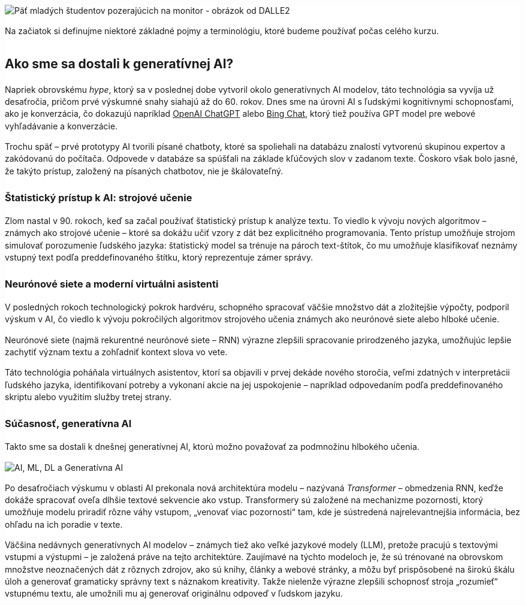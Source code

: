 ![Päť mladých študentov pozerajúcich na monitor - obrázok od DALLE2](../../../translated_images/students-by-DALLE2.b70fddaced1042ee47092320243050c4c9a7da78b31eeba515b09b2f0dca009b.sk.png)

Na začiatok si definujme niektoré základné pojmy a terminológiu, ktoré budeme používať počas celého kurzu.

## Ako sme sa dostali k generatívnej AI?

Napriek obrovskému _hype_, ktorý sa v poslednej dobe vytvoril okolo generatívnych AI modelov, táto technológia sa vyvíja už desaťročia, pričom prvé výskumné snahy siahajú až do 60. rokov. Dnes sme na úrovni AI s ľudskými kognitívnymi schopnosťami, ako je konverzácia, čo dokazujú napríklad [OpenAI ChatGPT](https://openai.com/chatgpt) alebo [Bing Chat](https://www.microsoft.com/edge/features/bing-chat?WT.mc_id=academic-105485-koreyst), ktorý tiež používa GPT model pre webové vyhľadávanie a konverzácie.

Trochu späť – prvé prototypy AI tvorili písané chatboty, ktoré sa spoliehali na databázu znalostí vytvorenú skupinou expertov a zakódovanú do počítača. Odpovede v databáze sa spúšťali na základe kľúčových slov v zadanom texte. Čoskoro však bolo jasné, že takýto prístup, založený na písaných chatbotov, nie je škálovateľný.

### Štatistický prístup k AI: strojové učenie

Zlom nastal v 90. rokoch, keď sa začal používať štatistický prístup k analýze textu. To viedlo k vývoju nových algoritmov – známych ako strojové učenie – ktoré sa dokážu učiť vzory z dát bez explicitného programovania. Tento prístup umožňuje strojom simulovať porozumenie ľudského jazyka: štatistický model sa trénuje na pároch text-štítok, čo mu umožňuje klasifikovať neznámy vstupný text podľa preddefinovaného štítku, ktorý reprezentuje zámer správy.

### Neurónové siete a moderní virtuálni asistenti

V posledných rokoch technologický pokrok hardvéru, schopného spracovať väčšie množstvo dát a zložitejšie výpočty, podporil výskum v AI, čo viedlo k vývoju pokročilých algoritmov strojového učenia známych ako neurónové siete alebo hlboké učenie.

Neurónové siete (najmä rekurentné neurónové siete – RNN) výrazne zlepšili spracovanie prirodzeného jazyka, umožňujúc lepšie zachytiť význam textu a zohľadniť kontext slova vo vete.

Táto technológia poháňala virtuálnych asistentov, ktorí sa objavili v prvej dekáde nového storočia, veľmi zdatných v interpretácii ľudského jazyka, identifikovaní potreby a vykonaní akcie na jej uspokojenie – napríklad odpovedaním podľa preddefinovaného skriptu alebo využitím služby tretej strany.

### Súčasnosť, generatívna AI

Takto sme sa dostali k dnešnej generatívnej AI, ktorú možno považovať za podmnožinu hlbokého učenia.

![AI, ML, DL a Generatívna AI](../../../translated_images/AI-diagram.c391fa518451a40de58d4f792c88adb8568d8cb4c48eed6e97b6b16e621eeb77.sk.png)

Po desaťročiach výskumu v oblasti AI prekonala nová architektúra modelu – nazývaná _Transformer_ – obmedzenia RNN, keďže dokáže spracovať oveľa dlhšie textové sekvencie ako vstup. Transformery sú založené na mechanizme pozornosti, ktorý umožňuje modelu priradiť rôzne váhy vstupom, „venovať viac pozornosti“ tam, kde je sústredená najrelevantnejšia informácia, bez ohľadu na ich poradie v texte.

Väčšina nedávnych generatívnych AI modelov – známych tiež ako veľké jazykové modely (LLM), pretože pracujú s textovými vstupmi a výstupmi – je založená práve na tejto architektúre. Zaujímavé na týchto modeloch je, že sú trénované na obrovskom množstve neoznačených dát z rôznych zdrojov, ako sú knihy, články a webové stránky, a môžu byť prispôsobené na širokú škálu úloh a generovať gramaticky správny text s náznakom kreativity. Takže nielenže výrazne zlepšili schopnosť stroja „rozumieť“ vstupnému textu, ale umožnili mu aj generovať originálnu odpoveď v ľudskom jazyku.
